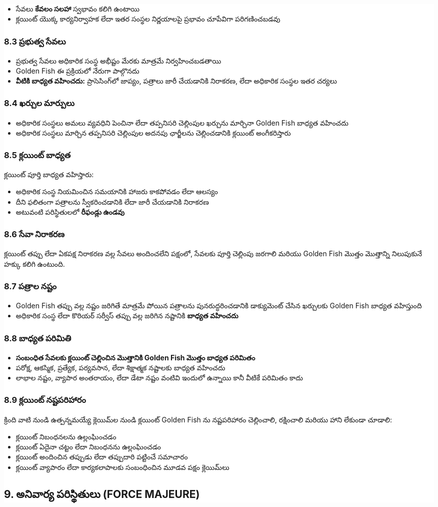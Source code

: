 - సేవలు **కేవలం సలహా** స్వభావం కలిగి ఉంటాయి
- క్లయింట్ యొక్క కార్యనిర్వాహక లేదా ఇతర సంస్థల నిర్ణయాలపై ప్రభావం చూపేవిగా పరిగణించబడవు

### 8.3 ప్రభుత్వ సేవలు

- ప్రభుత్వ సేవలు అధికారిక సంస్థ అభీష్టం మేరకు మాత్రమే నిర్వహించబడతాయి
- Golden Fish ఈ ప్రక్రియలో నేరుగా పాల్గొనదు
- **వీటికి బాధ్యత వహించదు:** ప్రాసెసింగ్‌లో జాప్యం, పత్రాలు జారీ చేయడానికి నిరాకరణ, లేదా అధికారిక సంస్థల ఇతర చర్యలు

### 8.4 ఖర్చుల మార్పులు

- అధికారిక సంస్థలు అమలు వ్యవధిని పెంచినా లేదా తప్పనిసరి చెల్లింపుల ఖర్చును మార్చినా Golden Fish బాధ్యత వహించదు
- అధికారిక సంస్థలు మార్చిన తప్పనిసరి చెల్లింపుల అదనపు ఛార్జీలను చెల్లించడానికి క్లయింట్ అంగీకరిస్తారు

### 8.5 క్లయింట్ బాధ్యత

క్లయింట్ పూర్తి బాధ్యత వహిస్తారు:

- అధికారిక సంస్థ నియమించిన సమయానికి హాజరు కాకపోవడం లేదా ఆలస్యం
- దీని ఫలితంగా పత్రాలను స్వీకరించడానికి లేదా జారీ చేయడానికి నిరాకరణ
- అటువంటి పరిస్థితులలో **రీఫండ్లు ఉండవు**

### 8.6 సేవా నిరాకరణ

క్లయింట్ తప్పు లేదా ఏకపక్ష నిరాకరణ వల్ల సేవలు అందించలేని పక్షంలో, సేవలకు పూర్తి చెల్లింపు జరగాలి మరియు Golden Fish మొత్తం మొత్తాన్ని నిలుపుకునే హక్కు కలిగి ఉంటుంది.

### 8.7 పత్రాల నష్టం

- Golden Fish తప్పు వల్ల నష్టం జరిగితే మాత్రమే పోయిన పత్రాలను పునరుద్ధరించడానికి డాక్యుమెంట్ చేసిన ఖర్చులకు Golden Fish బాధ్యత వహిస్తుంది
- అధికారిక సంస్థ లేదా కొరియర్ సర్వీస్ తప్పు వల్ల జరిగిన నష్టానికి **బాధ్యత వహించదు**

### 8.8 బాధ్యత పరిమితి

- **సంబంధిత సేవలకు క్లయింట్ చెల్లించిన మొత్తానికి Golden Fish మొత్తం బాధ్యత పరిమితం**
- పరోక్ష, ఆకస్మిక, ప్రత్యేక, పర్యవసాన, లేదా శిక్షాత్మక నష్టాలకు బాధ్యత వహించదు
- లాభాల నష్టం, వ్యాపార అంతరాయం, లేదా డేటా నష్టం వంటివి ఇందులో ఉన్నాయి కానీ వీటికే పరిమితం కాదు

### 8.9 క్లయింట్ నష్టపరిహారం

క్రింది వాటి నుండి ఉత్పన్నమయ్యే క్లెయిమ్‌ల నుండి క్లయింట్ Golden Fish ను నష్టపరిహారం చెల్లించాలి, రక్షించాలి మరియు హాని లేకుండా చూడాలి:

- క్లయింట్ నిబంధనలను ఉల్లంఘించడం
- క్లయింట్ ఏదైనా చట్టం లేదా నిబంధనను ఉల్లంఘించడం
- క్లయింట్ అందించిన తప్పుడు లేదా తప్పుదారి పట్టించే సమాచారం
- క్లయింట్ వ్యాపారం లేదా కార్యకలాపాలకు సంబంధించిన మూడవ పక్షం క్లెయిమ్‌లు

## 9. అనివార్య పరిస్థితులు (FORCE MAJEURE)
